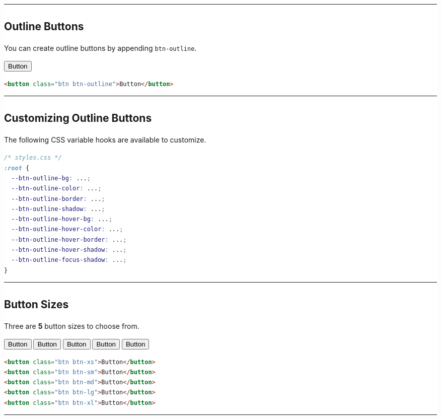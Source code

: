 

---

## Outline Buttons

You can create outline buttons by appending `btn-outline`.

<div class="bg-white border-1 border-silver-200 radius-md p-20 align-center">
  <button class="btn btn-outline">Button</button>
</div>

```html
<button class="btn btn-outline">Button</button>
```

---

## Customizing Outline Buttons

The following CSS variable hooks are available to customize.

```css
/* styles.css */
:root {
  --btn-outline-bg: ...;
  --btn-outline-color: ...;
  --btn-outline-border: ...;
  --btn-outline-shadow: ...;
  --btn-outline-hover-bg: ...;
  --btn-outline-hover-color: ...;
  --btn-outline-hover-border: ...;
  --btn-outline-hover-shadow: ...;
  --btn-outline-focus-shadow: ...;
}
```

---

## Button Sizes

Three are **5** button sizes to choose from.

<div class="bg-white border-1 border-silver-200 radius-md p-20 align-center">
  <button class="btn btn-xs mr-4">Button</button>
  <button class="btn btn-sm mr-4">Button</button>
  <button class="btn btn-md mr-4">Button</button>
  <button class="btn btn-lg mr-4">Button</button>
  <button class="btn btn-xl">Button</button>
</div>

```html
<button class="btn btn-xs">Button</button>
<button class="btn btn-sm">Button</button>
<button class="btn btn-md">Button</button>
<button class="btn btn-lg">Button</button>
<button class="btn btn-xl">Button</button>
```

---